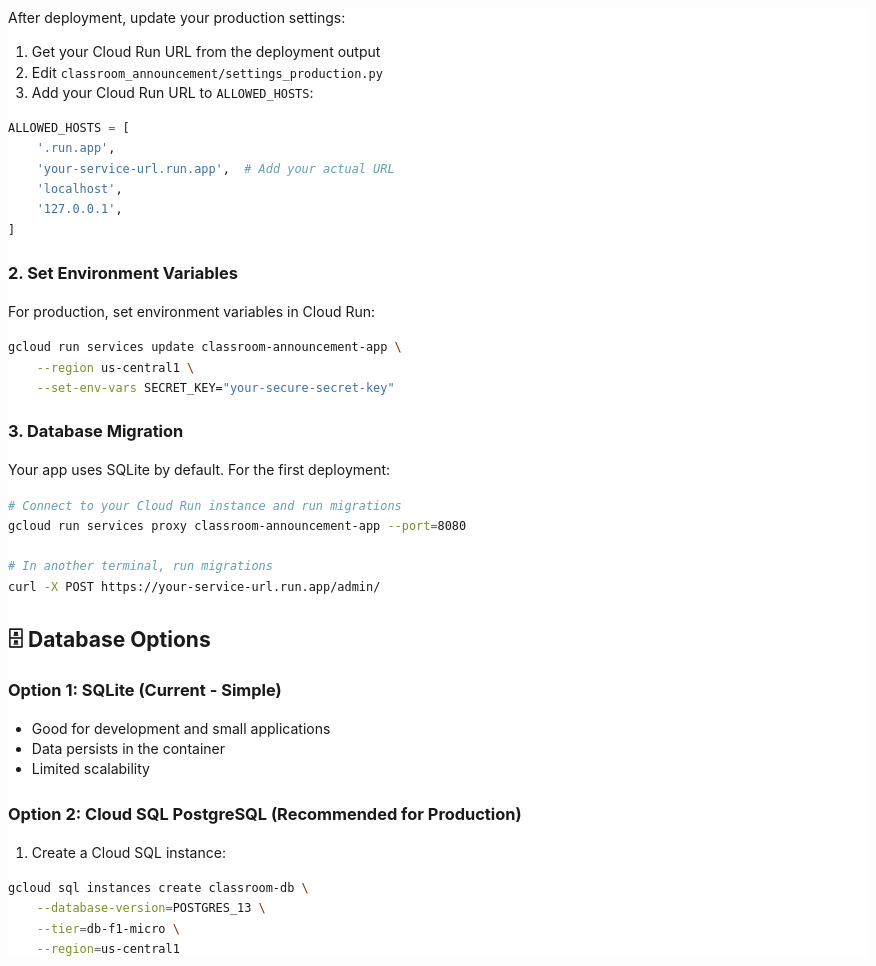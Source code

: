 After deployment, update your production settings:

1. Get your Cloud Run URL from the deployment output
2. Edit `classroom_announcement/settings_production.py`
3. Add your Cloud Run URL to `ALLOWED_HOSTS`:

```python
ALLOWED_HOSTS = [
    '.run.app',
    'your-service-url.run.app',  # Add your actual URL
    'localhost',
    '127.0.0.1',
]
```

### 2. Set Environment Variables

For production, set environment variables in Cloud Run:

```bash
gcloud run services update classroom-announcement-app \
    --region us-central1 \
    --set-env-vars SECRET_KEY="your-secure-secret-key"
```

### 3. Database Migration

Your app uses SQLite by default. For the first deployment:

```bash
# Connect to your Cloud Run instance and run migrations
gcloud run services proxy classroom-announcement-app --port=8080

# In another terminal, run migrations
curl -X POST https://your-service-url.run.app/admin/
```

## 🗄️ Database Options

### Option 1: SQLite (Current - Simple)
- Good for development and small applications
- Data persists in the container
- Limited scalability

### Option 2: Cloud SQL PostgreSQL (Recommended for Production)

1. Create a Cloud SQL instance:
```bash
gcloud sql instances create classroom-db \
    --database-version=POSTGRES_13 \
    --tier=db-f1-micro \
    --region=us-central1
```
